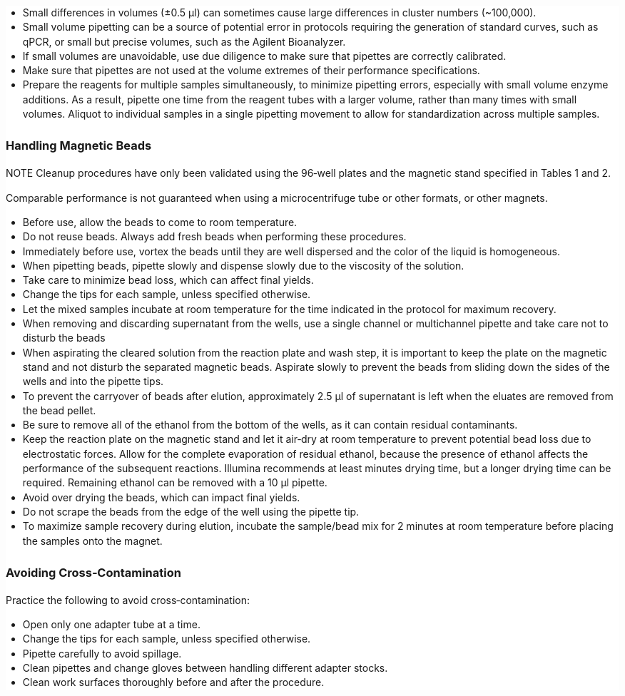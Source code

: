 * Small differences in volumes (±0.5 μl) can sometimes cause large differences in cluster numbers (~100,000).
* Small volume pipetting can be a source of potential error in protocols requiring the generation of standard curves, such as qPCR, or small but precise volumes, such as the Agilent Bioanalyzer.
* If small volumes are unavoidable, use due diligence to make sure that pipettes are correctly calibrated.
* Make sure that pipettes are not used at the volume extremes of their performance specifications.
* Prepare the reagents for multiple samples simultaneously, to minimize pipetting errors, especially with small volume enzyme additions. As a result, pipette one time from the reagent tubes with a larger volume, rather than many times with small volumes. Aliquot to individual samples in a single pipetting movement to allow for standardization across multiple samples.

### Handling Magnetic Beads
NOTE Cleanup procedures have only been validated using the 96‐well plates and the magnetic stand specified in Tables 1 and 2.

Comparable performance is not guaranteed when using a microcentrifuge tube or other formats, or other magnets.

* Before use, allow the beads to come to room temperature.
* Do not reuse beads. Always add fresh beads when performing these procedures.
* Immediately before use, vortex the beads until they are well dispersed and the color of the liquid is homogeneous.
* When pipetting beads, pipette slowly and dispense slowly due to the viscosity of the solution.
* Take care to minimize bead loss, which can affect final yields.
* Change the tips for each sample, unless specified otherwise.
* Let the mixed samples incubate at room temperature for the time indicated in the protocol for maximum recovery.
* When removing and discarding supernatant from the wells, use a single channel or multichannel pipette and take care not to disturb the beads
* When aspirating the cleared solution from the reaction plate and wash step, it is important to keep the plate on the magnetic stand and not disturb the separated magnetic beads. Aspirate slowly to prevent the beads from sliding down the sides of the wells and into the pipette tips.
* To prevent the carryover of beads after elution, approximately 2.5 μl of supernatant is left when the eluates are removed from the bead pellet.
* Be sure to remove all of the ethanol from the bottom of the wells, as it can contain residual contaminants.
* Keep the reaction plate on the magnetic stand and let it air‐dry at room temperature to prevent potential bead loss due to electrostatic forces. Allow for the complete evaporation of residual ethanol, because the presence of ethanol affects the performance of the subsequent reactions. Illumina recommends at least minutes drying time, but a longer drying time can be required. Remaining ethanol can be removed with a 10 μl pipette.
* Avoid over drying the beads, which can impact final yields.
* Do not scrape the beads from the edge of the well using the pipette tip.
* To maximize sample recovery during elution, incubate the sample/bead mix for 2 minutes at room temperature before placing the samples onto the magnet.

### Avoiding Cross‐Contamination
Practice the following to avoid cross‐contamination:

* Open only one adapter tube at a time.
* Change the tips for each sample, unless specified otherwise.
* Pipette carefully to avoid spillage.
* Clean pipettes and change gloves between handling different adapter stocks.
* Clean work surfaces thoroughly before and after the procedure.
